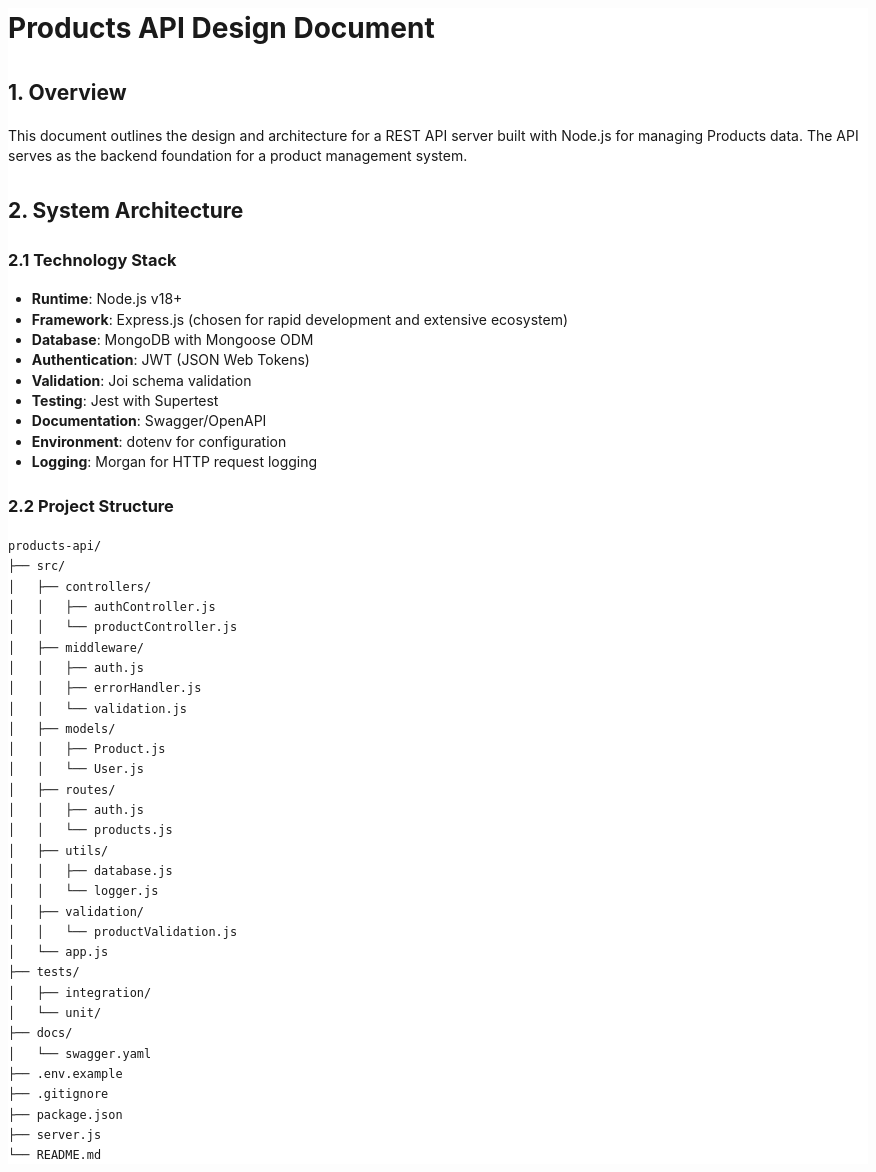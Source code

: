 # Products API Design Document

## 1. Overview

This document outlines the design and architecture for a REST API server built with Node.js for managing Products data. The API serves as the backend foundation for a product management system.

## 2. System Architecture

### 2.1 Technology Stack
- **Runtime**: Node.js v18+
- **Framework**: Express.js (chosen for rapid development and extensive ecosystem)
- **Database**: MongoDB with Mongoose ODM
- **Authentication**: JWT (JSON Web Tokens)
- **Validation**: Joi schema validation
- **Testing**: Jest with Supertest
- **Documentation**: Swagger/OpenAPI
- **Environment**: dotenv for configuration
- **Logging**: Morgan for HTTP request logging

### 2.2 Project Structure
```
products-api/
├── src/
│   ├── controllers/
│   │   ├── authController.js
│   │   └── productController.js
│   ├── middleware/
│   │   ├── auth.js
│   │   ├── errorHandler.js
│   │   └── validation.js
│   ├── models/
│   │   ├── Product.js
│   │   └── User.js
│   ├── routes/
│   │   ├── auth.js
│   │   └── products.js
│   ├── utils/
│   │   ├── database.js
│   │   └── logger.js
│   ├── validation/
│   │   └── productValidation.js
│   └── app.js
├── tests/
│   ├── integration/
│   └── unit/
├── docs/
│   └── swagger.yaml
├── .env.example
├── .gitignore
├── package.json
├── server.js
└── README.md
```
